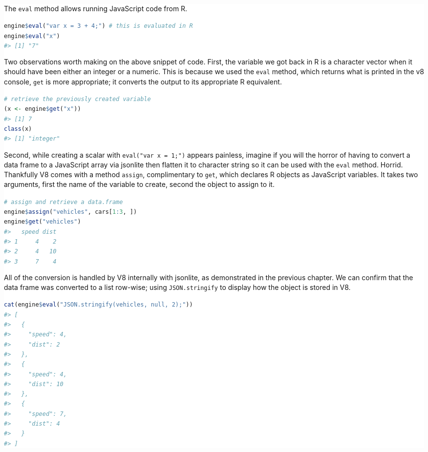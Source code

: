 The `eval` method allows running JavaScript code from R.


```r
engine$eval("var x = 3 + 4;") # this is evaluated in R
engine$eval("x")
#> [1] "7"
```

Two observations worth making on the above snippet of code. First, the variable we got back in R is a character vector when it should have been either an integer or a numeric. This is because we used the `eval` method, which returns what is printed in the v8 console, `get` is more appropriate; it converts the output to its appropriate R equivalent.


```r
# retrieve the previously created variable
(x <- engine$get("x"))
#> [1] 7
class(x)
#> [1] "integer"
```

Second, while creating a scalar with `eval("var x = 1;")` appears painless, imagine if you will the horror of having to convert a data frame to a JavaScript array via jsonlite then flatten it to character string so it can be used with the `eval` method. Horrid. Thankfully V8 comes with a method `assign`, complimentary to `get`,  which declares R objects as JavaScript variables. It takes two arguments, first the name of the variable to create, second the object to assign to it.


```r
# assign and retrieve a data.frame
engine$assign("vehicles", cars[1:3, ])
engine$get("vehicles")
#>   speed dist
#> 1     4    2
#> 2     4   10
#> 3     7    4
```

All of the conversion is handled by V8 internally with jsonlite, as demonstrated in the previous chapter. We can confirm that the data frame was converted to a list row-wise; using `JSON.stringify` to display how the object is stored in V8.


```r
cat(engine$eval("JSON.stringify(vehicles, null, 2);"))
#> [
#>   {
#>     "speed": 4,
#>     "dist": 2
#>   },
#>   {
#>     "speed": 4,
#>     "dist": 10
#>   },
#>   {
#>     "speed": 7,
#>     "dist": 4
#>   }
#> ]
```
